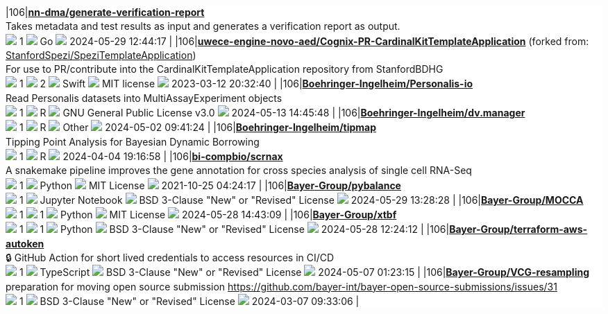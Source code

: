 |106|[**nn-dma/generate-verification-report**](https://github.com/nn-dma/generate-verification-report)<br>Takes metadata and test results as input and generates a verification report as output.<br><img src='https://github.com/HubTou/topgh/blob/main/icons/gstars.png'> 1 <img src='https://github.com/HubTou/topgh/blob/main/icons/code.png'> Go <img src='https://github.com/HubTou/topgh/blob/main/icons/last.png'> 2024-05-29 12:44:17 |
|106|[**uwece-engine-novo-aed/Cognix-PR-CardinalKitTemplateApplication**](https://github.com/uwece-engine-novo-aed/Cognix-PR-CardinalKitTemplateApplication) (forked from: [StanfordSpezi/SpeziTemplateApplication](https://github.com/StanfordSpezi/SpeziTemplateApplication))<br>For use to PR/contribute into the CardinalKitTemplateApplication repository from StanfordBDHG<br><img src='https://github.com/HubTou/topgh/blob/main/icons/gstars.png'> 1 <img src='https://github.com/HubTou/topgh/blob/main/icons/watchers.png'> 2 <img src='https://github.com/HubTou/topgh/blob/main/icons/code.png'> Swift <img src='https://github.com/HubTou/topgh/blob/main/icons/license.png'> MIT license <img src='https://github.com/HubTou/topgh/blob/main/icons/last.png'> 2023-03-12 20:32:40 |
|106|[**Boehringer-Ingelheim/Personalis-io**](https://github.com/Boehringer-Ingelheim/Personalis-io)<br>Read Personalis datasets into MultiAssayExperiment objects<br><img src='https://github.com/HubTou/topgh/blob/main/icons/gstars.png'> 1 <img src='https://github.com/HubTou/topgh/blob/main/icons/code.png'> R <img src='https://github.com/HubTou/topgh/blob/main/icons/license.png'> GNU General Public License v3.0 <img src='https://github.com/HubTou/topgh/blob/main/icons/last.png'> 2024-05-13 14:45:48 |
|106|[**Boehringer-Ingelheim/dv.manager**](https://github.com/Boehringer-Ingelheim/dv.manager)<br><img src='https://github.com/HubTou/topgh/blob/main/icons/gstars.png'> 1 <img src='https://github.com/HubTou/topgh/blob/main/icons/code.png'> R <img src='https://github.com/HubTou/topgh/blob/main/icons/license.png'> Other <img src='https://github.com/HubTou/topgh/blob/main/icons/last.png'> 2024-05-02 09:41:24 |
|106|[**Boehringer-Ingelheim/tipmap**](https://github.com/Boehringer-Ingelheim/tipmap)<br>Tipping Point Analysis for Bayesian Dynamic Borrowing<br><img src='https://github.com/HubTou/topgh/blob/main/icons/gstars.png'> 1 <img src='https://github.com/HubTou/topgh/blob/main/icons/code.png'> R <img src='https://github.com/HubTou/topgh/blob/main/icons/last.png'> 2024-04-04 19:16:58 |
|106|[**bi-compbio/scrnax**](https://github.com/bi-compbio/scrnax)<br>A snakemake pipeline improves the gene annotation for cross species analysis of single cell RNA-Seq<br><img src='https://github.com/HubTou/topgh/blob/main/icons/gstars.png'> 1 <img src='https://github.com/HubTou/topgh/blob/main/icons/code.png'> Python <img src='https://github.com/HubTou/topgh/blob/main/icons/license.png'> MIT License <img src='https://github.com/HubTou/topgh/blob/main/icons/last.png'> 2021-10-25 04:24:17 |
|106|[**Bayer-Group/pybalance**](https://github.com/Bayer-Group/pybalance)<br><img src='https://github.com/HubTou/topgh/blob/main/icons/gstars.png'> 1 <img src='https://github.com/HubTou/topgh/blob/main/icons/code.png'> Jupyter Notebook <img src='https://github.com/HubTou/topgh/blob/main/icons/license.png'> BSD 3-Clause "New" or "Revised" License <img src='https://github.com/HubTou/topgh/blob/main/icons/last.png'> 2024-05-29 13:28:28 |
|106|[**Bayer-Group/MOCCA**](https://github.com/Bayer-Group/MOCCA)<br><img src='https://github.com/HubTou/topgh/blob/main/icons/gstars.png'> 1 <img src='https://github.com/HubTou/topgh/blob/main/icons/forks.png'> 1 <img src='https://github.com/HubTou/topgh/blob/main/icons/code.png'> Python <img src='https://github.com/HubTou/topgh/blob/main/icons/license.png'> MIT License <img src='https://github.com/HubTou/topgh/blob/main/icons/last.png'> 2024-05-28 14:43:09 |
|106|[**Bayer-Group/xtbf**](https://github.com/Bayer-Group/xtbf)<br><img src='https://github.com/HubTou/topgh/blob/main/icons/gstars.png'> 1 <img src='https://github.com/HubTou/topgh/blob/main/icons/forks.png'> 1 <img src='https://github.com/HubTou/topgh/blob/main/icons/code.png'> Python <img src='https://github.com/HubTou/topgh/blob/main/icons/license.png'> BSD 3-Clause "New" or "Revised" License <img src='https://github.com/HubTou/topgh/blob/main/icons/last.png'> 2024-05-28 12:24:12 |
|106|[**Bayer-Group/terraform-aws-autoken**](https://github.com/Bayer-Group/terraform-aws-autoken)<br> 🔒 GitHub Action for short lived credentials to access resources in CI/CD<br><img src='https://github.com/HubTou/topgh/blob/main/icons/gstars.png'> 1 <img src='https://github.com/HubTou/topgh/blob/main/icons/code.png'> TypeScript <img src='https://github.com/HubTou/topgh/blob/main/icons/license.png'> BSD 3-Clause "New" or "Revised" License <img src='https://github.com/HubTou/topgh/blob/main/icons/last.png'> 2024-05-07 01:23:15 |
|106|[**Bayer-Group/VCG-resampling**](https://github.com/Bayer-Group/VCG-resampling)<br>preparation for moving open source submission <a href="https://github.com/bayer-int/bayer-open-source-submissions/issues/31">https://github.com/bayer-int/bayer-open-source-submissions/issues/31</a><br><img src='https://github.com/HubTou/topgh/blob/main/icons/gstars.png'> 1 <img src='https://github.com/HubTou/topgh/blob/main/icons/license.png'> BSD 3-Clause "New" or "Revised" License <img src='https://github.com/HubTou/topgh/blob/main/icons/last.png'> 2024-03-07 09:33:06 |